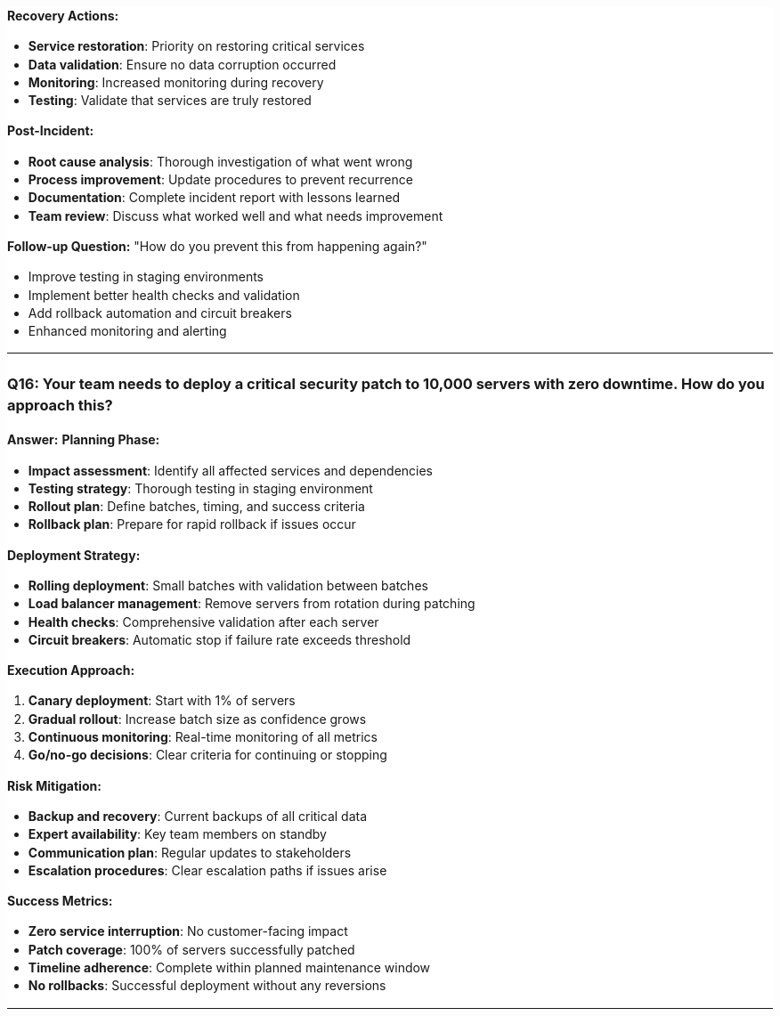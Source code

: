 **Recovery Actions:**
- **Service restoration**: Priority on restoring critical services
- **Data validation**: Ensure no data corruption occurred
- **Monitoring**: Increased monitoring during recovery
- **Testing**: Validate that services are truly restored

**Post-Incident:**
- **Root cause analysis**: Thorough investigation of what went wrong
- **Process improvement**: Update procedures to prevent recurrence
- **Documentation**: Complete incident report with lessons learned
- **Team review**: Discuss what worked well and what needs improvement

**Follow-up Question:** "How do you prevent this from happening again?"
- Improve testing in staging environments
- Implement better health checks and validation
- Add rollback automation and circuit breakers
- Enhanced monitoring and alerting

---

### Q16: Your team needs to deploy a critical security patch to 10,000 servers with zero downtime. How do you approach this?

**Answer:**
**Planning Phase:**
- **Impact assessment**: Identify all affected services and dependencies
- **Testing strategy**: Thorough testing in staging environment
- **Rollout plan**: Define batches, timing, and success criteria
- **Rollback plan**: Prepare for rapid rollback if issues occur

**Deployment Strategy:**
- **Rolling deployment**: Small batches with validation between batches
- **Load balancer management**: Remove servers from rotation during patching
- **Health checks**: Comprehensive validation after each server
- **Circuit breakers**: Automatic stop if failure rate exceeds threshold

**Execution Approach:**
1. **Canary deployment**: Start with 1% of servers
2. **Gradual rollout**: Increase batch size as confidence grows
3. **Continuous monitoring**: Real-time monitoring of all metrics
4. **Go/no-go decisions**: Clear criteria for continuing or stopping

**Risk Mitigation:**
- **Backup and recovery**: Current backups of all critical data
- **Expert availability**: Key team members on standby
- **Communication plan**: Regular updates to stakeholders
- **Escalation procedures**: Clear escalation paths if issues arise

**Success Metrics:**
- **Zero service interruption**: No customer-facing impact
- **Patch coverage**: 100% of servers successfully patched
- **Timeline adherence**: Complete within planned maintenance window
- **No rollbacks**: Successful deployment without any reversions

---